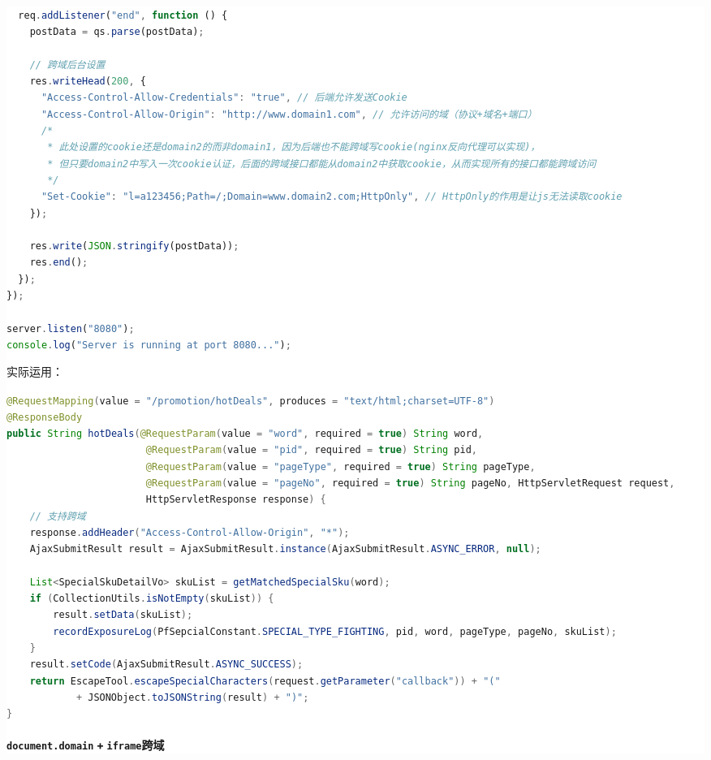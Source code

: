 ```js
  req.addListener("end", function () {
    postData = qs.parse(postData);

    // 跨域后台设置
    res.writeHead(200, {
      "Access-Control-Allow-Credentials": "true", // 后端允许发送Cookie
      "Access-Control-Allow-Origin": "http://www.domain1.com", // 允许访问的域（协议+域名+端口）
      /*
       * 此处设置的cookie还是domain2的而非domain1，因为后端也不能跨域写cookie(nginx反向代理可以实现)，
       * 但只要domain2中写入一次cookie认证，后面的跨域接口都能从domain2中获取cookie，从而实现所有的接口都能跨域访问
       */
      "Set-Cookie": "l=a123456;Path=/;Domain=www.domain2.com;HttpOnly", // HttpOnly的作用是让js无法读取cookie
    });

    res.write(JSON.stringify(postData));
    res.end();
  });
});

server.listen("8080");
console.log("Server is running at port 8080...");
```

实际运用：

```java
@RequestMapping(value = "/promotion/hotDeals", produces = "text/html;charset=UTF-8")
@ResponseBody
public String hotDeals(@RequestParam(value = "word", required = true) String word,
                        @RequestParam(value = "pid", required = true) String pid,
                        @RequestParam(value = "pageType", required = true) String pageType,
                        @RequestParam(value = "pageNo", required = true) String pageNo, HttpServletRequest request,
                        HttpServletResponse response) {
    // 支持跨域
    response.addHeader("Access-Control-Allow-Origin", "*");
    AjaxSubmitResult result = AjaxSubmitResult.instance(AjaxSubmitResult.ASYNC_ERROR, null);

    List<SpecialSkuDetailVo> skuList = getMatchedSpecialSku(word);
    if (CollectionUtils.isNotEmpty(skuList)) {
        result.setData(skuList);
        recordExposureLog(PfSepcialConstant.SPECIAL_TYPE_FIGHTING, pid, word, pageType, pageNo, skuList);
    }
    result.setCode(AjaxSubmitResult.ASYNC_SUCCESS);
    return EscapeTool.escapeSpecialCharacters(request.getParameter("callback")) + "("
            + JSONObject.toJSONString(result) + ")";
}
```

#### `document.domain` + `iframe`跨域
